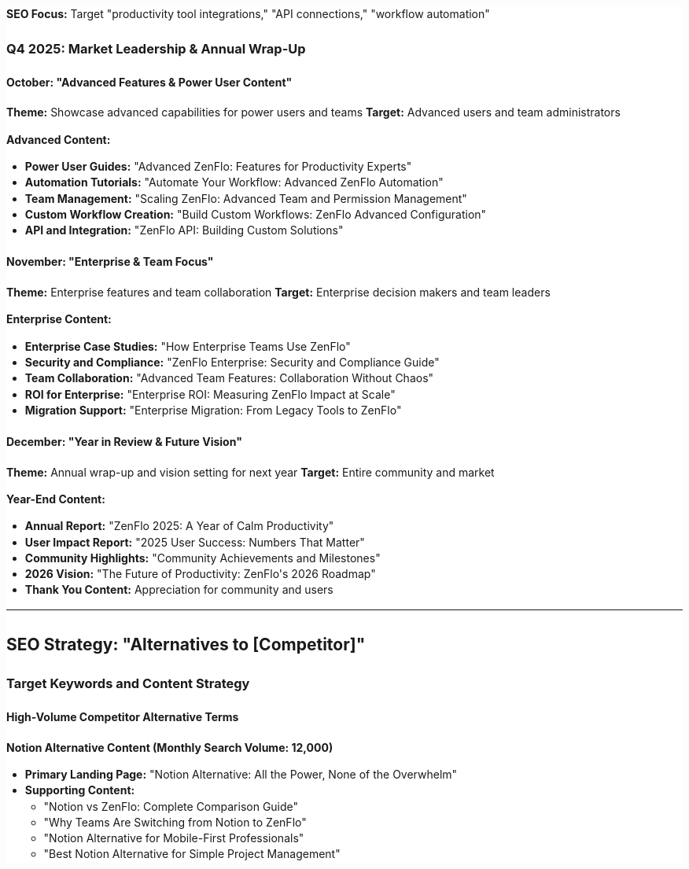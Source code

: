 **SEO Focus:** Target "productivity tool integrations," "API connections," "workflow automation"

### Q4 2025: Market Leadership & Annual Wrap-Up

#### October: "Advanced Features & Power User Content"
**Theme:** Showcase advanced capabilities for power users and teams
**Target:** Advanced users and team administrators

**Advanced Content:**
- **Power User Guides:** "Advanced ZenFlo: Features for Productivity Experts"
- **Automation Tutorials:** "Automate Your Workflow: Advanced ZenFlo Automation"
- **Team Management:** "Scaling ZenFlo: Advanced Team and Permission Management"  
- **Custom Workflow Creation:** "Build Custom Workflows: ZenFlo Advanced Configuration"
- **API and Integration:** "ZenFlo API: Building Custom Solutions"

#### November: "Enterprise & Team Focus"
**Theme:** Enterprise features and team collaboration
**Target:** Enterprise decision makers and team leaders

**Enterprise Content:**
- **Enterprise Case Studies:** "How Enterprise Teams Use ZenFlo"
- **Security and Compliance:** "ZenFlo Enterprise: Security and Compliance Guide"
- **Team Collaboration:** "Advanced Team Features: Collaboration Without Chaos"
- **ROI for Enterprise:** "Enterprise ROI: Measuring ZenFlo Impact at Scale"
- **Migration Support:** "Enterprise Migration: From Legacy Tools to ZenFlo"

#### December: "Year in Review & Future Vision"
**Theme:** Annual wrap-up and vision setting for next year
**Target:** Entire community and market

**Year-End Content:**
- **Annual Report:** "ZenFlo 2025: A Year of Calm Productivity"
- **User Impact Report:** "2025 User Success: Numbers That Matter"
- **Community Highlights:** "Community Achievements and Milestones"
- **2026 Vision:** "The Future of Productivity: ZenFlo's 2026 Roadmap"
- **Thank You Content:** Appreciation for community and users

---

## SEO Strategy: "Alternatives to [Competitor]" 

### Target Keywords and Content Strategy

#### High-Volume Competitor Alternative Terms

**Notion Alternative Content (Monthly Search Volume: 12,000)**
- **Primary Landing Page:** "Notion Alternative: All the Power, None of the Overwhelm"
- **Supporting Content:** 
  - "Notion vs ZenFlo: Complete Comparison Guide"
  - "Why Teams Are Switching from Notion to ZenFlo"
  - "Notion Alternative for Mobile-First Professionals"
  - "Best Notion Alternative for Simple Project Management"

